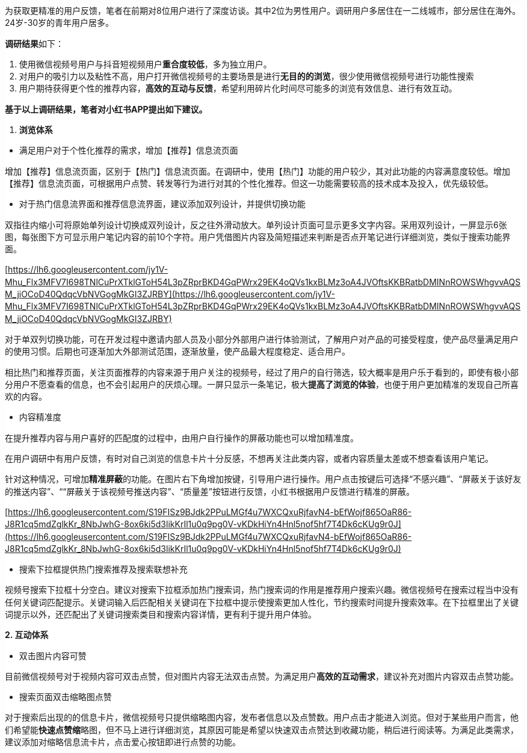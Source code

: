 为获取更精准的用户反馈，笔者在前期对8位用户进行了深度访谈。其中2位为男性用户。调研用户多居住在一二线城市，部分居住在海外。24岁-30岁的青年用户居多。

**调研结果**如下：

1. 使用微信视频号用户与抖音短视频用户**重合度较低**，多为独立用户。
2. 对用户的吸引力以及粘性不高，用户打开微信视频号的主要场景是进行**无目的的浏览**，很少使用微信视频号进行功能性搜索
3. 用户期待获得更个性的推荐内容，**高效的互动与反馈**，希望利用碎片化时间尽可能多的浏览有效信息、进行有效互动。

**基于以上调研结果，笔者对小红书APP提出如下建议。**

1. **浏览体系**
- 满足用户对于个性化推荐的需求，增加【推荐】信息流页面

增加【推荐】信息流页面，区别于【热门】信息流页面。在调研中，使用【热门】功能的用户较少，其对此功能的内容满意度较低。增加【推荐】信息流页面，可根据用户点赞、转发等行为进行对其的个性化推荐。但这一功能需要较高的技术成本及投入，优先级较低。

- 对于热门信息流界面和推荐信息流界面，建议添加双列设计，并提供切换功能

双指往内缩小可将原始单列设计切换成双列设计，反之往外滑动放大。单列设计页面可显示更多文字内容。采用双列设计，一屏显示6张图，每张图下方可显示用户笔记内容的前10个字符。用户凭借图片内容及简短描述来判断是否点开笔记进行详细浏览，类似于搜索功能界面。

[https://lh6.googleusercontent.com/jy1V-Mhu_Flx3MFV7I698TNlCuPrXTklGToH54L3pZRprBKD4GqPWrx29EK4oQVs1kxBLMz3oA4JVOftsKKBRatbDMINnROWSWhgvvAQSM_jiOCoD40QdqcVbNVGogMkGI3ZJRBY](https://lh6.googleusercontent.com/jy1V-Mhu_Flx3MFV7I698TNlCuPrXTklGToH54L3pZRprBKD4GqPWrx29EK4oQVs1kxBLMz3oA4JVOftsKKBRatbDMINnROWSWhgvvAQSM_jiOCoD40QdqcVbNVGogMkGI3ZJRBY)

对于单双列切换功能，可在开发过程中邀请内部人员及小部分外部用户进行体验测试，了解用户对产品的可接受程度，使产品尽量满足用户的使用习惯。后期也可逐渐加大外部测试范围，逐渐放量，使产品最大程度稳定、适合用户。

相比热门和推荐页面，关注页面推荐的内容来源于用户关注的视频号，经过了用户的自行筛选，较大概率是用户乐于看到的，即使有极小部分用户不愿查看的信息，也不会引起用户的厌烦心理。一屏只显示一条笔记，极大**提高了浏览的体验**，也便于用户更加精准的发现自己所喜欢的内容。

- 内容精准度

在提升推荐内容与用户喜好的匹配度的过程中，由用户自行操作的屏蔽功能也可以增加精准度。

在用户调研中有用户反馈，有时对自己浏览的信息卡片十分反感，不想再关注此类内容，或者内容质量太差或不想查看该用户笔记。

针对这种情况，可增加**精准屏蔽**的功能。在图片右下角增加按键，引导用户进行操作。用户点击按键后可选择“不感兴趣”、“屏蔽关于该好友的推送内容”、““屏蔽关于该视频号推送内容”、“质量差”按钮进行反馈，小红书根据用户反馈进行精准的屏蔽。

[https://lh6.googleusercontent.com/S19FISz9BJdk2PPuLMGf4u7WXCQxuRjfavN4-bEfWojf865OaR86-J8R1cq5mdZglkKr_8NbJwhG-8ox6ki5d3likKrIl1u0q9pg0V-vKDkHiYn4Hnl5nof5hf7T4Dk6cKUg9r0J](https://lh6.googleusercontent.com/S19FISz9BJdk2PPuLMGf4u7WXCQxuRjfavN4-bEfWojf865OaR86-J8R1cq5mdZglkKr_8NbJwhG-8ox6ki5d3likKrIl1u0q9pg0V-vKDkHiYn4Hnl5nof5hf7T4Dk6cKUg9r0J)

- 搜索下拉框提供热门搜索推荐及搜索联想补充

视频号搜索下拉框十分空白。建议对搜索下拉框添加热门搜索词，热门搜索词的作用是推荐用户搜索兴趣。微信视频号在搜索过程当中没有任何关键词匹配提示。关键词输入后匹配相关关键词在下拉框中提示使搜索更加人性化，节约搜索时间提升搜索效率。在下拉框里出了关键词提示以外，还匹配出了关键词搜索类目和搜索内容详情，更有利于提升用户体验。

**2. 互动体系**

- 双击图片内容可赞

目前微信视频号对于视频内容可双击点赞，但对图片内容无法双击点赞。为满足用户**高效的互动需求**，建议补充对图片内容双击点赞功能。

- 搜索页面双击缩略图点赞

对于搜索后出现的的信息卡片，微信视频号只提供缩略图内容，发布者信息以及点赞数。用户点击才能进入浏览。但对于某些用户而言，他们希望能**快速点赞缩**略图，但不马上进行详细浏览，其原因可能是希望以快速双击点赞达到收藏功能，稍后进行阅读等。为满足此类需求，建议添加对缩略信息流卡片，点击爱心按钮即进行点赞的功能。
